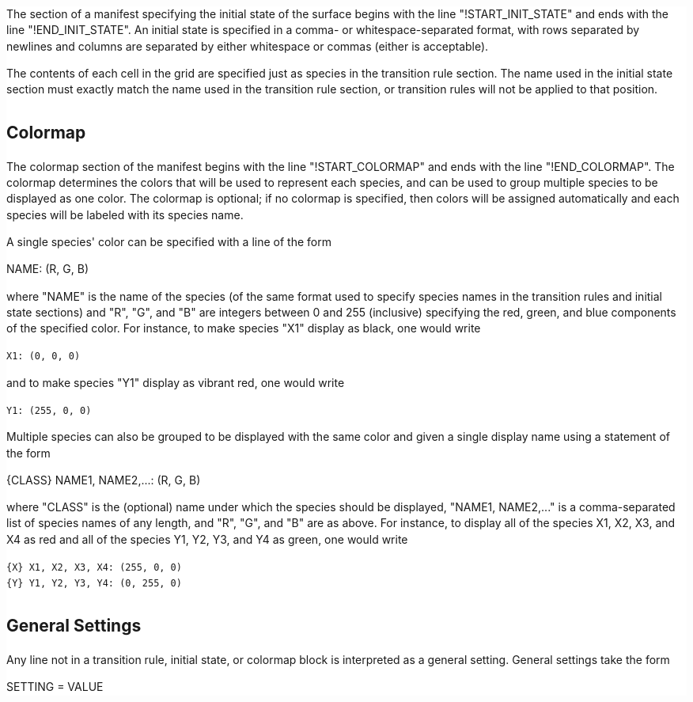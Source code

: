 The section of a manifest specifying the initial state of the surface begins with the line "!START_INIT_STATE" and ends with the line "!END_INIT_STATE". An initial state is specified in a comma- or whitespace-separated format, with rows separated by newlines and columns are separated by either whitespace or commas (either is acceptable).

The contents of each cell in the grid are specified just as species in the transition rule section. The name used in the initial state section must exactly match the name used in the transition rule section, or transition rules will not be applied to that position.

## Colormap

The colormap section of the manifest begins with the line "!START_COLORMAP" and ends with the line "!END_COLORMAP". The colormap determines the colors that will be used to represent each species, and can be used to group multiple species to be displayed as one color. The colormap is optional; if no colormap is specified, then colors will be assigned automatically and each species will be labeled with its species name.

A single species' color can be specified with a line of the form

NAME: (R, G, B)

where "NAME" is the name of the species (of the same format used to specify species names in the transition rules and initial state sections) and "R", "G", and "B" are integers between 0 and 255 (inclusive) specifying the red, green, and blue components of the specified color. For instance, to make species "X1" display as black, one would write

```
X1: (0, 0, 0)
```

and to make species "Y1" display as vibrant red, one would write

```
Y1: (255, 0, 0)
```

Multiple species can also be grouped to be displayed with the same color and given a single display name using a statement of the form

{CLASS} NAME1, NAME2,...: (R, G, B)

where "CLASS" is the (optional) name under which the species should be displayed, "NAME1, NAME2,..." is a comma-separated list of species names of any length, and "R", "G", and "B" are as above. For instance, to display all of the species X1, X2, X3, and X4 as red and all of the species Y1, Y2, Y3, and Y4 as green, one would write

```
{X} X1, X2, X3, X4: (255, 0, 0)
{Y} Y1, Y2, Y3, Y4: (0, 255, 0)
```

## General Settings

Any line not in a transition rule, initial state, or colormap block is interpreted as a general setting. General settings take the form

SETTING = VALUE
